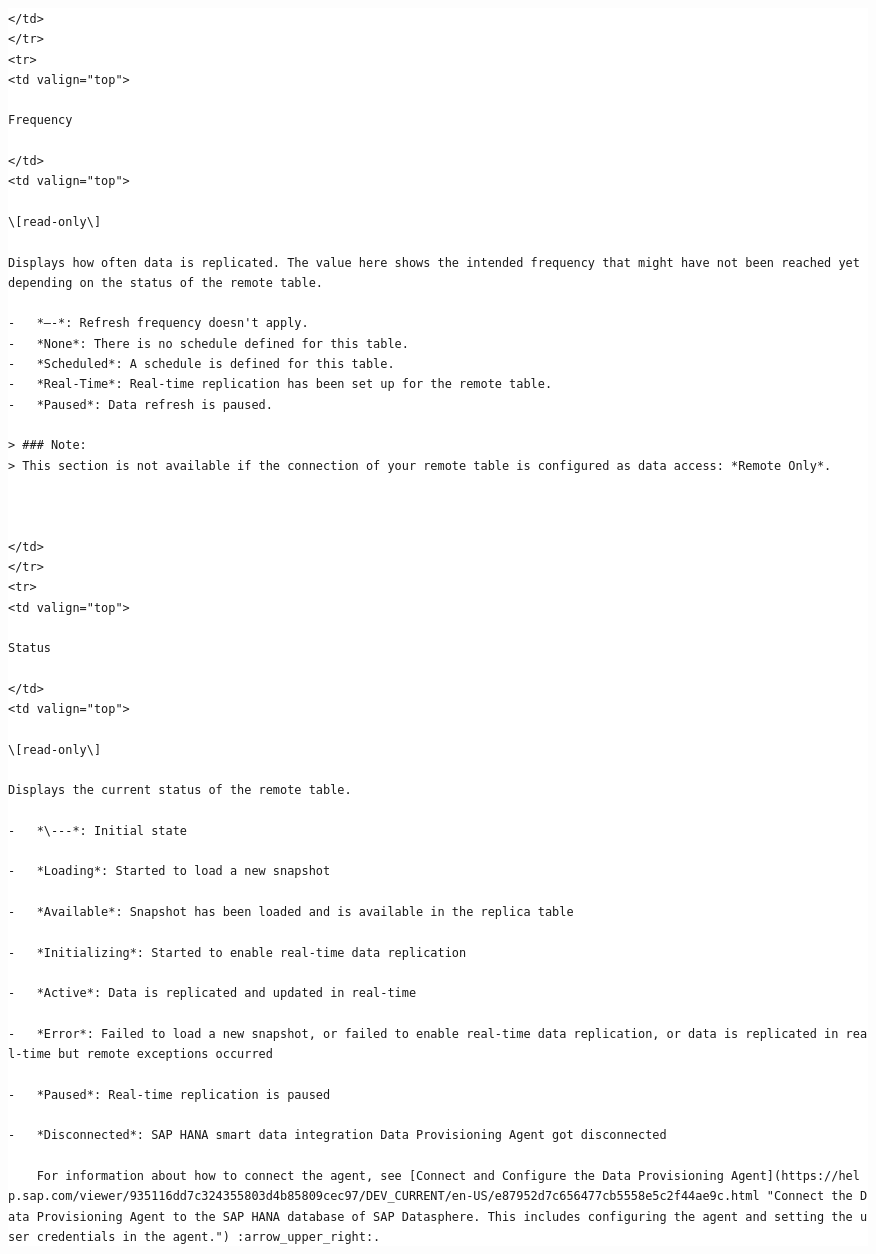 
    
    </td>
    </tr>
    <tr>
    <td valign="top">
    
    Frequency
    
    </td>
    <td valign="top">
    
    \[read-only\]

    Displays how often data is replicated. The value here shows the intended frequency that might have not been reached yet depending on the status of the remote table.

    -   *–-*: Refresh frequency doesn't apply.
    -   *None*: There is no schedule defined for this table.
    -   *Scheduled*: A schedule is defined for this table.
    -   *Real-Time*: Real-time replication has been set up for the remote table.
    -   *Paused*: Data refresh is paused.

    > ### Note:  
    > This section is not available if the connection of your remote table is configured as data access: *Remote Only*.


    
    </td>
    </tr>
    <tr>
    <td valign="top">
    
    Status
    
    </td>
    <td valign="top">
    
    \[read-only\]

    Displays the current status of the remote table.

    -   *\---*: Initial state

    -   *Loading*: Started to load a new snapshot

    -   *Available*: Snapshot has been loaded and is available in the replica table

    -   *Initializing*: Started to enable real-time data replication

    -   *Active*: Data is replicated and updated in real-time

    -   *Error*: Failed to load a new snapshot, or failed to enable real-time data replication, or data is replicated in real-time but remote exceptions occurred

    -   *Paused*: Real-time replication is paused

    -   *Disconnected*: SAP HANA smart data integration Data Provisioning Agent got disconnected

        For information about how to connect the agent, see [Connect and Configure the Data Provisioning Agent](https://help.sap.com/viewer/935116dd7c324355803d4b85809cec97/DEV_CURRENT/en-US/e87952d7c656477cb5558e5c2f44ae9c.html "Connect the Data Provisioning Agent to the SAP HANA database of SAP Datasphere. This includes configuring the agent and setting the user credentials in the agent.") :arrow_upper_right:.
